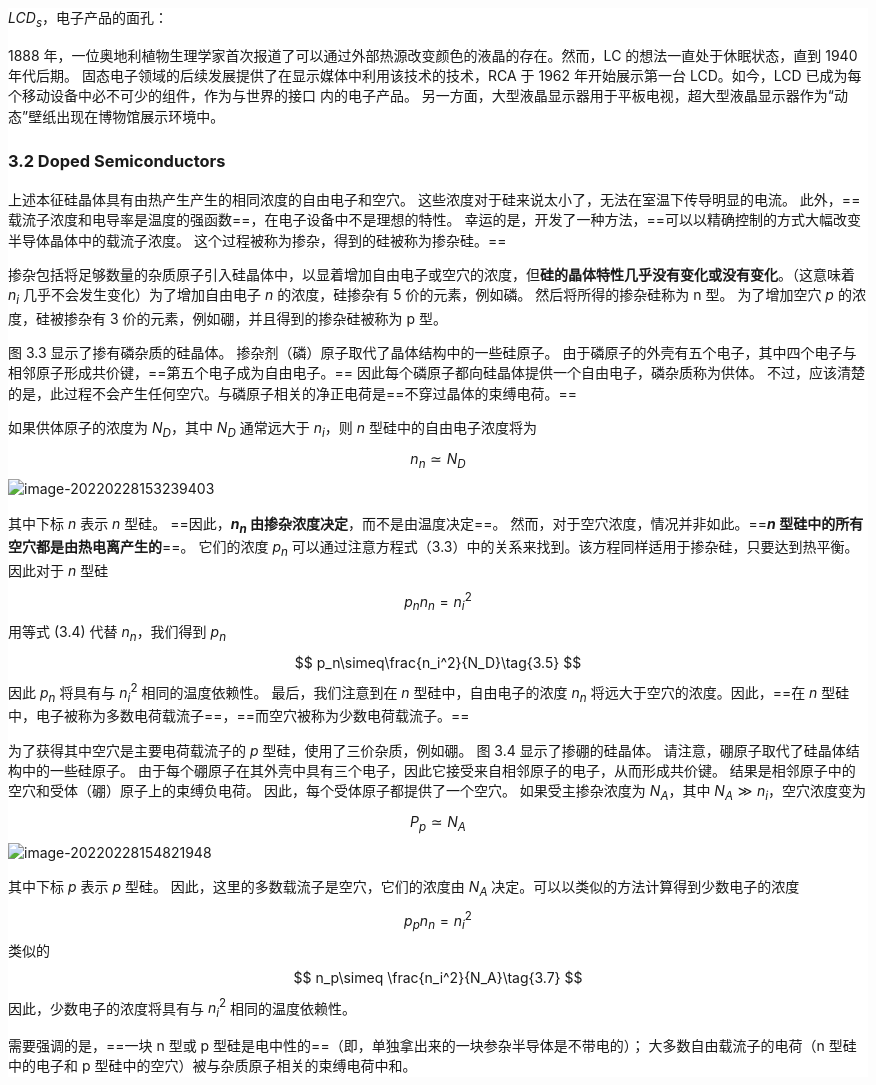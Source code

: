 $LCD_s$，电子产品的面孔：

1888 年，一位奥地利植物生理学家首次报道了可以通过外部热源改变颜色的液晶的存在。然而，LC 的想法一直处于休眠状态，直到 1940 年代后期。 固态电子领域的后续发展提供了在显示媒体中利用该技术的技术，RCA 于 1962 年开始展示第一台 LCD。如今，LCD 已成为每个移动设备中必不可少的组件，作为与世界的接口 内的电子产品。 另一方面，大型液晶显示器用于平板电视，超大型液晶显示器作为“动态”壁纸出现在博物馆展示环境中。

### 3.2 Doped Semiconductors

上述本征硅晶体具有由热产生产生的相同浓度的自由电子和空穴。 这些浓度对于硅来说太小了，无法在室温下传导明显的电流。 此外，==载流子浓度和电导率是温度的强函数==，在电子设备中不是理想的特性。 幸运的是，开发了一种方法，==可以以精确控制的方式大幅改变半导体晶体中的载流子浓度。 这个过程被称为掺杂，得到的硅被称为掺杂硅。==

掺杂包括将足够数量的杂质原子引入硅晶体中，以显着增加自由电子或空穴的浓度，但**硅的晶体特性几乎没有变化或没有变化**。（这意味着 $n_i$ 几乎不会发生变化）为了增加自由电子 $n$ 的浓度，硅掺杂有 5 价的元素，例如磷。 然后将所得的掺杂硅称为 n 型。 为了增加空穴 $p$ 的浓度，硅被掺杂有 3 价的元素，例如硼，并且得到的掺杂硅被称为 p 型。

图 3.3 显示了掺有磷杂质的硅晶体。 掺杂剂（磷）原子取代了晶体结构中的一些硅原子。 由于磷原子的外壳有五个电子，其中四个电子与相邻原子形成共价键，==第五个电子成为自由电子。== 因此每个磷原子都向硅晶体提供一个自由电子，磷杂质称为供体。 不过，应该清楚的是，此过程不会产生任何空穴。与磷原子相关的净正电荷是==不穿过晶体的束缚电荷。==

如果供体原子的浓度为 $N_D$，其中 $N_D$ 通常远大于 $n_i$，则 $n$ 型硅中的自由电子浓度将为
$$
n_n\simeq N_D\tag{3.4}
$$
![image-20220228153239403](C:\Users\lenovo\AppData\Roaming\Typora\typora-user-images\image-20220228153239403.png)

其中下标 $n$ 表示 $n$ 型硅。 ==因此，**$n_n$ 由掺杂浓度决定**，而不是由温度决定==。 然而，对于空穴浓度，情况并非如此。==**$n$ 型硅中的所有空穴都是由热电离产生的**==。 它们的浓度 $p_n$ 可以通过注意方程式（3.3）中的关系来找到。该方程同样适用于掺杂硅，只要达到热平衡。 因此对于 $n$ 型硅
$$
p_nn_n=n_i^2
$$
用等式  (3.4) 代替 $n_n$，我们得到 $p_n$
$$
p_n\simeq\frac{n_i^2}{N_D}\tag{3.5}
$$
因此 $p_n$ 将具有与 $n^2 _i$ 相同的温度依赖性。 最后，我们注意到在 $n$ 型硅中，自由电子的浓度 $n_n$ 将远大于空穴的浓度。因此，==在 $n$ 型硅中，电子被称为多数电荷载流子==，==而空穴被称为少数电荷载流子。==

为了获得其中空穴是主要电荷载流子的 $p$ 型硅，使用了三价杂质，例如硼。 图 3.4 显示了掺硼的硅晶体。 请注意，硼原子取代了硅晶体结构中的一些硅原子。 由于每个硼原子在其外壳中具有三个电子，因此它接受来自相邻原子的电子，从而形成共价键。 结果是相邻原子中的空穴和受体（硼）原子上的束缚负电荷。 因此，每个受体原子都提供了一个空穴。 如果受主掺杂浓度为 $N_A$，其中 $N_A \gg n_i$，空穴浓度变为
$$
P_p\simeq N_A\tag{3.6}
$$
![image-20220228154821948](C:\Users\lenovo\AppData\Roaming\Typora\typora-user-images\image-20220228154821948.png)

其中下标 $p$ 表示 $p$ 型硅。 因此，这里的多数载流子是空穴，它们的浓度由 $N_A$ 决定。可以以类似的方法计算得到少数电子的浓度
$$
p_pn_n=n_i^2
$$
类似的
$$
n_p\simeq \frac{n_i^2}{N_A}\tag{3.7}
$$
因此，少数电子的浓度将具有与 $n^2_ i$ 相同的温度依赖性。

需要强调的是，==一块 n 型或 p 型硅是电中性的==（即，单独拿出来的一块参杂半导体是不带电的）； 大多数自由载流子的电荷（n 型硅中的电子和 p 型硅中的空穴）被与杂质原子相关的束缚电荷中和。
